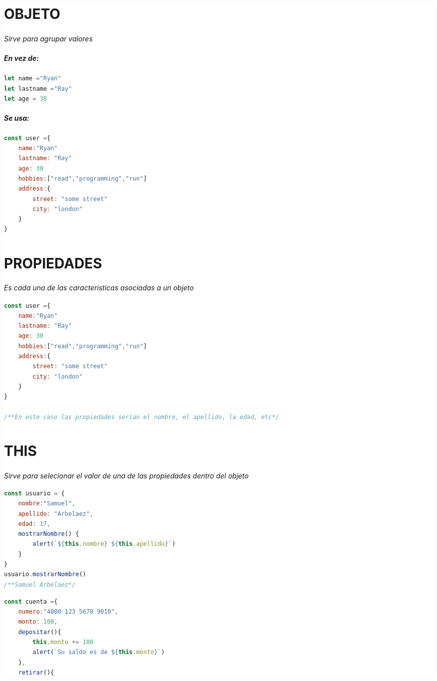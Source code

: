 # OBJETO
*Sirve para agrupar valores*
#### *En vez de:*
~~~ js
let name ="Ryan"
let lastname ="Ray"
let age = 30
~~~
#### *Se usa:*
~~~ js
const user ={
    name:"Ryan"
    lastname: "Ray"
    age: 30
    hobbies:["read","programming","run"]
    address:{
        street: "some street"
        city: "london"
    }
}
~~~
# PROPIEDADES
*Es cada una de las caracteristicas asociadas a un objeto*
~~~ js
const user ={
    name:"Ryan"
    lastname: "Ray"
    age: 30
    hobbies:["read","programming","run"]
    address:{
        street: "some street"
        city: "london"
    }
}

/**En este caso las propiedades serian el nombre, el apellido, la edad, etc*/
~~~
# THIS
*Sirve para selecionar el valor de una de las propiedades dentro del objeto*
~~~ js
const usuario = {
    nombre:"Samuel",
    apellido: "Arbelaez",
    edad: 17,
    mostrarNombre() {
        alert(`${this.nombre} ${this.apellido}`)
    }
}
usuario.mostrarNombre()
/**Samuel Arbelaez*/
~~~
~~~ js 
const cuenta ={
    numero:"4000 123 5678 9010",
    monto: 100,
    depositar(){
        this.monto += 100
        alert(`Su saldo es de ${this.monto}`)
    },
    retirar(){
~~~